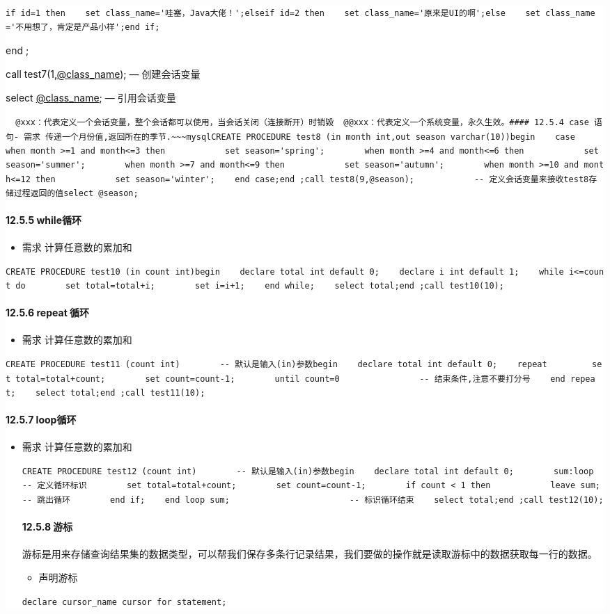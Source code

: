   ```
  if id=1 then    set class_name='哇塞，Java大佬！';elseif id=2 then    set class_name='原来是UI的啊';else    set class_name='不用想了，肯定是产品小样';end if;
  ```

  end ;

call test7(1,[@class_name](https://github.com/class_name)); — 创建会话变量

select [@class_name](https://github.com/class_name); — 引用会话变量

```
  @xxx：代表定义一个会话变量，整个会话都可以使用，当会话关闭（连接断开）时销毁  @@xxx：代表定义一个系统变量，永久生效。#### 12.5.4 case 语句- 需求 传递一个月份值,返回所在的季节.~~~mysqlCREATE PROCEDURE test8 (in month int,out season varchar(10))begin    case         when month >=1 and month<=3 then            set season='spring';        when month >=4 and month<=6 then            set season='summer';        when month >=7 and month<=9 then            set season='autumn';        when month >=10 and month<=12 then            set season='winter';    end case;end ;call test8(9,@season);            -- 定义会话变量来接收test8存储过程返回的值select @season;
```

#### 12.5.5 while循环

- 需求 计算任意数的累加和

```
CREATE PROCEDURE test10 (in count int)begin    declare total int default 0;    declare i int default 1;    while i<=count do        set total=total+i;        set i=i+1;    end while;    select total;end ;call test10(10);
```

#### 12.5.6 repeat 循环

- 需求 计算任意数的累加和

```
CREATE PROCEDURE test11 (count int)        -- 默认是输入(in)参数begin    declare total int default 0;    repeat         set total=total+count;        set count=count-1;        until count=0                -- 结束条件,注意不要打分号    end repeat;    select total;end ;call test11(10);
```

#### 12.5.7 loop循环

- 需求 计算任意数的累加和

  ```
  CREATE PROCEDURE test12 (count int)        -- 默认是输入(in)参数begin    declare total int default 0;        sum:loop                            -- 定义循环标识        set total=total+count;        set count=count-1;        if count < 1 then            leave sum;                    -- 跳出循环        end if;    end loop sum;                        -- 标识循环结束    select total;end ;call test12(10);
  ```

  #### 12.5.8 游标

  游标是用来存储查询结果集的数据类型，可以帮我们保存多条行记录结果，我们要做的操作就是读取游标中的数据获取每一行的数据。

  - 声明游标

  ```
  declare cursor_name cursor for statement;
  ```
